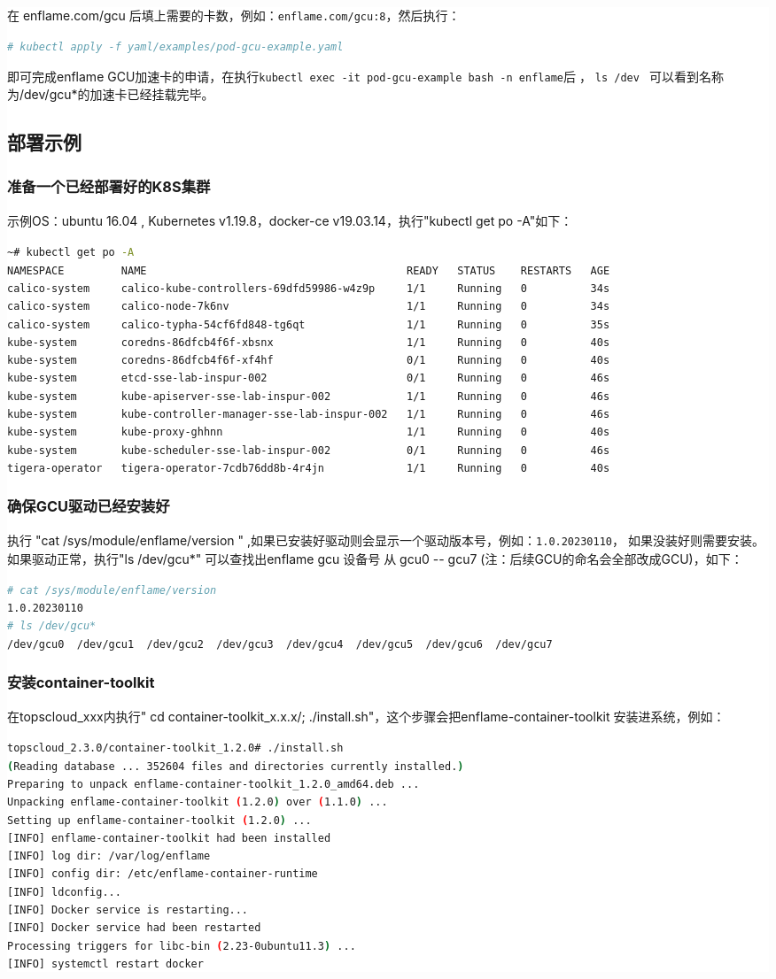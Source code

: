 在 enflame.com/gcu 后填上需要的卡数，例如：`enflame.com/gcu:8`，然后执行：

```bash
# kubectl apply -f yaml/examples/pod-gcu-example.yaml
```

即可完成enflame GCU加速卡的申请，在执行`kubectl exec -it pod-gcu-example bash -n enflame`后 ， `ls /dev ` 可以看到名称为/dev/gcu\*的加速卡已经挂载完毕。



## 部署示例

### 准备一个已经部署好的K8S集群

示例OS：ubuntu 16.04 , Kubernetes v1.19.8，docker-ce v19.03.14，执行"kubectl get po -A"如下：

```bash
~# kubectl get po -A
NAMESPACE         NAME                                         READY   STATUS    RESTARTS   AGE
calico-system     calico-kube-controllers-69dfd59986-w4z9p     1/1     Running   0          34s
calico-system     calico-node-7k6nv                            1/1     Running   0          34s
calico-system     calico-typha-54cf6fd848-tg6qt                1/1     Running   0          35s
kube-system       coredns-86dfcb4f6f-xbsnx                     1/1     Running   0          40s
kube-system       coredns-86dfcb4f6f-xf4hf                     0/1     Running   0          40s
kube-system       etcd-sse-lab-inspur-002                      0/1     Running   0          46s
kube-system       kube-apiserver-sse-lab-inspur-002            1/1     Running   0          46s
kube-system       kube-controller-manager-sse-lab-inspur-002   1/1     Running   0          46s
kube-system       kube-proxy-ghhnn                             1/1     Running   0          40s
kube-system       kube-scheduler-sse-lab-inspur-002            0/1     Running   0          46s
tigera-operator   tigera-operator-7cdb76dd8b-4r4jn             1/1     Running   0          40s
```

### 确保GCU驱动已经安装好

执行 "cat /sys/module/enflame/version " ,如果已安装好驱动则会显示一个驱动版本号，例如：`1.0.20230110`， 如果没装好则需要安装。如果驱动正常，执行"ls /dev/gcu\*" 可以查找出enflame gcu 设备号 从 gcu0 -- gcu7 (注：后续GCU的命名会全部改成GCU)，如下：

```bash
# cat /sys/module/enflame/version
1.0.20230110
# ls /dev/gcu*
/dev/gcu0  /dev/gcu1  /dev/gcu2  /dev/gcu3  /dev/gcu4  /dev/gcu5  /dev/gcu6  /dev/gcu7
```

### 安装container-toolkit

在topscloud_xxx内执行" cd container-toolkit_x.x.x/; ./install.sh"，这个步骤会把enflame-container-toolkit 安装进系统，例如：

```bash
topscloud_2.3.0/container-toolkit_1.2.0# ./install.sh
(Reading database ... 352604 files and directories currently installed.)
Preparing to unpack enflame-container-toolkit_1.2.0_amd64.deb ...
Unpacking enflame-container-toolkit (1.2.0) over (1.1.0) ...
Setting up enflame-container-toolkit (1.2.0) ...
[INFO] enflame-container-toolkit had been installed
[INFO] log dir: /var/log/enflame
[INFO] config dir: /etc/enflame-container-runtime
[INFO] ldconfig...
[INFO] Docker service is restarting...
[INFO] Docker service had been restarted
Processing triggers for libc-bin (2.23-0ubuntu11.3) ...
[INFO] systemctl restart docker

```
